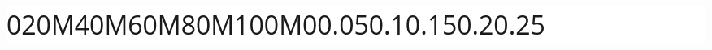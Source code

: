 <path class="point" transform="translate(309.52,3.8)" d="M23.4,0L0,23.4L-23.4,0L0,-23.4Z" style="opacity: 1; stroke-width: 6px; fill: rgb(239, 85, 59); fill-opacity: 1; stroke: rgb(68, 68, 68); stroke-opacity: 1;"/></g><g class="text"/></g><g class="trace scatter tracea3d6db" style="stroke-miterlimit: 2; opacity: 1;"><g class="fills"/><g class="errorbars"/><g class="lines"/><g class="points"><path class="point" transform="translate(338.66,3.98)" d="M18,18H-18V-18H18Z" style="opacity: 1; stroke-width: 6px; fill: rgb(0, 204, 150); fill-opacity: 1; stroke: rgb(68, 68, 68); stroke-opacity: 1;"/></g><g class="text"/></g><g class="trace scatter trace1ac374" style="stroke-miterlimit: 2; opacity: 1;"><g class="fills"/><g class="errorbars"/><g class="lines"/><g class="points"><path class="point" transform="translate(353.22,4.05)" d="M0,10.18l10.18,10.18l10.18,-10.18l-10.18,-10.18l10.18,-10.18l-10.18,-10.18l-10.18,10.18l-10.18,-10.18l-10.18,10.18l10.18,10.18l-10.18,10.18l10.18,10.18Z" style="opacity: 1; stroke-width: 6px; fill: rgb(171, 99, 250); fill-opacity: 1; stroke: rgb(68, 68, 68); stroke-opacity: 1;"/></g><g class="text"/></g><g class="trace scatter trace3d78fe" style="stroke-miterlimit: 2; opacity: 1;"><g class="fills"/><g class="errorbars"/><g class="lines"/><g class="points"><path class="point" transform="translate(360.51,4.07)" d="M21.6,7.2H7.2V21.6H-7.2V7.2H-21.6V-7.2H-7.2V-21.6H7.2V-7.2H21.6Z" style="opacity: 1; stroke-width: 6px; fill: rgb(255, 161, 90); fill-opacity: 1; stroke: rgb(68, 68, 68); stroke-opacity: 1;"/></g><g class="text"/></g><g class="trace scatter traceb60f68" style="stroke-miterlimit: 2; opacity: 1;"><g class="fills"/><g class="errorbars"/><g class="lines"/><g class="points"><path class="point" transform="translate(364.15,4.07)" d="M18,0A18,18 0 1,1 0,-18A18,18 0 0,1 18,0Z" style="opacity: 1; stroke-width: 6px; fill: rgb(25, 211, 243); fill-opacity: 1; stroke: rgb(68, 68, 68); stroke-opacity: 1;"/></g><g class="text"/></g><g class="trace scatter traced62023" style="stroke-miterlimit: 2; opacity: 1;"><g class="fills"/><g class="errorbars"/><g class="lines"/><g class="points"><path class="point" transform="translate(364.15,4.07)" d="M23.4,0L0,23.4L-23.4,0L0,-23.4Z" style="opacity: 1; stroke-width: 6px; fill: rgb(255, 102, 146); fill-opacity: 1; stroke: rgb(68, 68, 68); stroke-opacity: 1;"/></g><g class="text"/></g></g></g></g><path class="xlines-above crisp" d="M0,0" style="fill: none;"/><path class="ylines-above crisp" d="M0,0" style="fill: none;"/><g class="overlines-above"/><g class="xaxislayer-above"><g class="xtick"><text text-anchor="start" x="0" y="899" transform="translate(118,0) rotate(29.999999999999996,0,883)" style="font-family: 'Open Sans', verdana, arial, sans-serif; font-size: 32px; fill: rgb(42, 63, 95); fill-opacity: 1; white-space: pre; opacity: 1;">0</text></g><g class="xtick"><text text-anchor="start" x="0" y="899" style="font-family: 'Open Sans', verdana, arial, sans-serif; font-size: 32px; fill: rgb(42, 63, 95); fill-opacity: 1; white-space: pre; opacity: 1;" transform="translate(190.82999999999998,0) rotate(29.999999999999996,0,883)">20M</text></g><g class="xtick"><text text-anchor="start" x="0" y="899" style="font-family: 'Open Sans', verdana, arial, sans-serif; font-size: 32px; fill: rgb(42, 63, 95); fill-opacity: 1; white-space: pre; opacity: 1;" transform="translate(263.66999999999996,0) rotate(29.999999999999996,0,883)">40M</text></g><g class="xtick"><text text-anchor="start" x="0" y="899" style="font-family: 'Open Sans', verdana, arial, sans-serif; font-size: 32px; fill: rgb(42, 63, 95); fill-opacity: 1; white-space: pre; opacity: 1;" transform="translate(336.5,0) rotate(29.999999999999996,0,883)">60M</text></g><g class="xtick"><text text-anchor="start" x="0" y="899" style="font-family: 'Open Sans', verdana, arial, sans-serif; font-size: 32px; fill: rgb(42, 63, 95); fill-opacity: 1; white-space: pre; opacity: 1;" transform="translate(409.34,0) rotate(29.999999999999996,0,883)">80M</text></g><g class="xtick"><text text-anchor="start" x="0" y="899" style="font-family: 'Open Sans', verdana, arial, sans-serif; font-size: 32px; fill: rgb(42, 63, 95); fill-opacity: 1; white-space: pre; opacity: 1;" transform="translate(482.17,0) rotate(29.999999999999996,0,883)">100M</text></g></g><g class="yaxislayer-above"><g class="ytick"><text text-anchor="end" x="117" y="11.2" transform="translate(0,866)" style="font-family: 'Open Sans', verdana, arial, sans-serif; font-size: 32px; fill: rgb(42, 63, 95); fill-opacity: 1; white-space: pre; opacity: 1;">0</text></g><g class="ytick"><text text-anchor="end" x="117" y="11.2" style="font-family: 'Open Sans', verdana, arial, sans-serif; font-size: 32px; fill: rgb(42, 63, 95); fill-opacity: 1; white-space: pre; opacity: 1;" transform="translate(0,825.7)">0.05</text></g><g class="ytick"><text text-anchor="end" x="117" y="11.2" style="font-family: 'Open Sans', verdana, arial, sans-serif; font-size: 32px; fill: rgb(42, 63, 95); fill-opacity: 1; white-space: pre; opacity: 1;" transform="translate(0,785.4)">0.1</text></g><g class="ytick"><text text-anchor="end" x="117" y="11.2" style="font-family: 'Open Sans', verdana, arial, sans-serif; font-size: 32px; fill: rgb(42, 63, 95); fill-opacity: 1; white-space: pre; opacity: 1;" transform="translate(0,745.1)">0.15</text></g><g class="ytick"><text text-anchor="end" x="117" y="11.2" style="font-family: 'Open Sans', verdana, arial, sans-serif; font-size: 32px; fill: rgb(42, 63, 95); fill-opacity: 1; white-space: pre; opacity: 1;" transform="translate(0,704.8)">0.2</text></g><g class="ytick"><text text-anchor="end" x="117" y="11.2" style="font-family: 'Open Sans', verdana, arial, sans-serif; font-size: 32px; fill: rgb(42, 63, 95); fill-opacity: 1; white-space: pre; opacity: 1;" transform="translate(0,664.5)">0.25</text></g><g class="ytick">